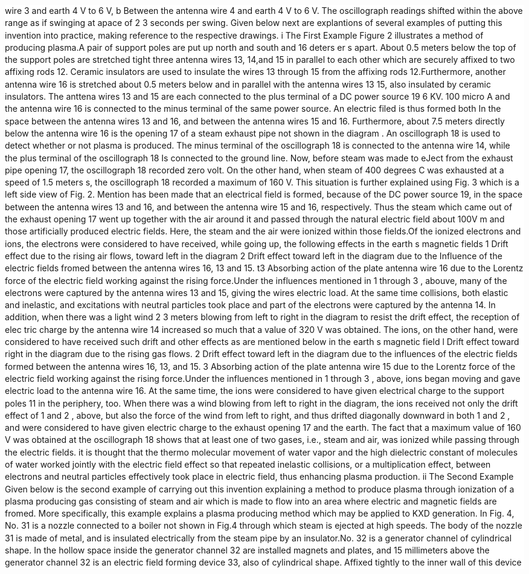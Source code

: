wire 3 and earth 4 V to 6 V, b Between the antenna wire 4 and earth 4 V to 6 V. The oscillograph readings shifted within the above range as if swinging at apace of 2 3 seconds per swing. Given below next are explantions of several examples of putting this invention into practice, making reference to the respective drawings. i The First Example Figure 2 illustrates a method of producing plasma.A pair of support poles are put up north and south and 16 deters er s apart. About 0.5 meters below the top of the support poles are stretched tight three antenna wires 13, 14,and 15 in parallel to each other which are securely affixed to two affixing rods 12. Ceramic insulators are used to insulate the wires 13 through 15 from the affixing rods 12.Furthermore, another antenna wire 16 is stretched about 0.5 meters below and in parallel with the antenna wires 13 15, also insulated by ceramic insulators. The anttena wires 13 and 15 are each connected to the plus terminal of a DC power source 19 6 KV. 100 micro A and the antenna wire 16 is connected to the minus terminal of the same power source. An electric filed is thus formed both In the space between the antenna wires 13 and 16, and between the antenna wires 15 and 16. Furthermore, about 7.5 meters directly below the antenna wire 16 is the opening 17 of a steam exhaust pipe not shown in the diagram . An oscillograph 18 is used to detect whether or not plasma is produced. The minus terminal of the oscillograph 18 is connected to the antenna wire 14, while the plus terminal of the oscillograph 18 Is connected to the ground line. Now, before steam was made to eJect from the exhaust pipe opening 17, the oscillograph 18 recorded zero volt. On the other hand, when steam of 400 degrees C was exhausted at a speed of 1.5 meters s, the oscillograph 18 recorded a maximum of 160 V. This situation is further explained using Fig. 3 which is a left side view of Fig. 2. Mention has been made that an electrical field is formed, because of the DC power source 19, in the space between the antenna wires 13 and 16, and between the antenna wire 15 and 16, respectively. Thus the steam which came out of the exhaust opening 17 went up together with the air around it and passed through the natural electric field about 100V m and those artificially produced electric fields. Here, the steam and the air were ionized within those fields.Of the ionized electrons and ions, the electrons were considered to have received, while going up, the following effects in the earth s magnetic fields 1 Drift effect due to the rising air flows, toward left in the diagram 2 Drift effect toward left in the diagram due to the Influence of the electric fields fromed between the antenna wires 16, 13 and 15. t3 Absorbing action of the plate antenna wire 16 due to the Lorentz force of the electric field working against the rising force.Under the influences mentioned in 1 through 3 , abouve, many of the electrons were captured by the antenna wires 13 and 15, giving the wires electric load. At the same time collisions, both elastic and inelastic, and excitations with neutral particles took place and part of the electrons were captured by the antenna 14. In addition, when there was a light wind 2 3 meters blowing from left to right in the diagram to resist the drift effect, the reception of elec tric charge by the antenna wire 14 increased so much that a value of 320 V was obtained. The ions, on the other hand, were considered to have received such drift and other effects as are mentioned below in the earth s magnetic field l Drift effect toward right in the diagram due to the rising gas flows. 2 Drift effect toward left in the diagram due to the influences of the electric fields formed between the antenna wires 16, 13, and 15. 3 Absorbing action of the plate antenna wire 15 due to the Lorentz force of the electric field working against the rising force.Under the influences mentioned in 1 through 3 , above, ions began moving and gave electric load to the antenna wire 16. At the same time, the ions were considered to have given electrical charge to the support poles 11 in the periphery, too. When there was a wind blowing from left to right in the diagram, the ions received not only the drift effect of 1 and 2 , above, but also the force of the wind from left to right, and thus drifted diagonally downward in both 1 and 2 , and were considered to have given electric charge to the exhaust opening 17 and the earth. The fact that a maximum value of 160 V was obtained at the oscillograph 18 shows that at least one of two gases, i.e., steam and air, was ionized while passing through the electric fields. it is thought that the thermo molecular movement of water vapor and the high dielectric constant of molecules of water worked jointly with the electric field effect so that repeated inelastic collisions, or a multiplication effect, between electrons and neutral particles effectively took place in electric field, thus enhancing plasma production. ii The Second Example Given below is the second example of carrying out this invention explaining a method to produce plasma through ionization of a plasma producing gas consisting of steam and air which is made to flow into an area where electric and magnetic fields are fromed. More specifically, this example explains a plasma producing method which may be applied to KXD generation. In Fig. 4, No. 31 is a nozzle connected to a boiler not shown in Fig.4 through which steam is ejected at high speeds. The body of the nozzle 31 is made of metal, and is insulated electrically from the steam pipe by an insulator.No. 32 is a generator channel of cylindrical shape. In the hollow space inside the generator channel 32 are installed magnets and plates, and 15 millimeters above the generator channel 32 is an electric field forming device 33, also of cylindrical shape. Affixed tightly to the inner wall of this device